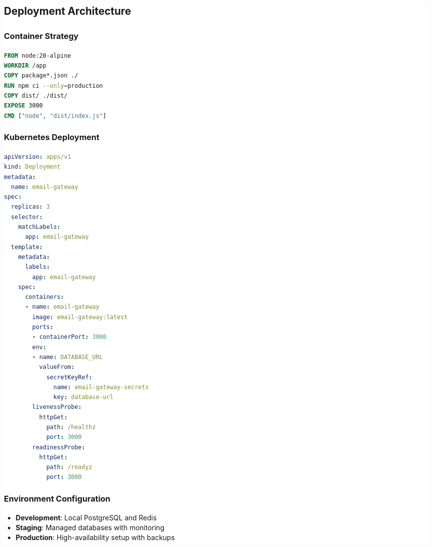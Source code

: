 ## Deployment Architecture

### Container Strategy
```dockerfile
FROM node:20-alpine
WORKDIR /app
COPY package*.json ./
RUN npm ci --only=production
COPY dist/ ./dist/
EXPOSE 3000
CMD ["node", "dist/index.js"]
```

### Kubernetes Deployment
```yaml
apiVersion: apps/v1
kind: Deployment
metadata:
  name: email-gateway
spec:
  replicas: 3
  selector:
    matchLabels:
      app: email-gateway
  template:
    metadata:
      labels:
        app: email-gateway
    spec:
      containers:
      - name: email-gateway
        image: email-gateway:latest
        ports:
        - containerPort: 3000
        env:
        - name: DATABASE_URL
          valueFrom:
            secretKeyRef:
              name: email-gateway-secrets
              key: database-url
        livenessProbe:
          httpGet:
            path: /healthz
            port: 3000
        readinessProbe:
          httpGet:
            path: /readyz
            port: 3000
```

### Environment Configuration
- **Development**: Local PostgreSQL and Redis
- **Staging**: Managed databases with monitoring
- **Production**: High-availability setup with backups
